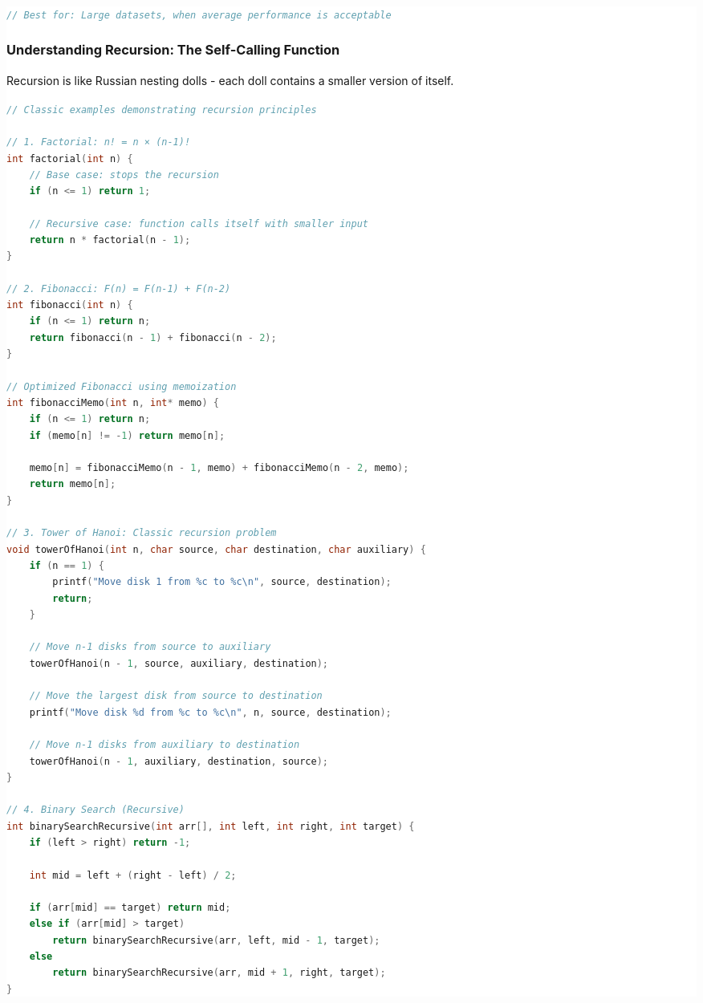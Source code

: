 ```c
// Best for: Large datasets, when average performance is acceptable
```

### Understanding Recursion: The Self-Calling Function

Recursion is like Russian nesting dolls - each doll contains a smaller version of itself.

```c
// Classic examples demonstrating recursion principles

// 1. Factorial: n! = n × (n-1)!
int factorial(int n) {
    // Base case: stops the recursion
    if (n <= 1) return 1;
    
    // Recursive case: function calls itself with smaller input
    return n * factorial(n - 1);
}

// 2. Fibonacci: F(n) = F(n-1) + F(n-2)
int fibonacci(int n) {
    if (n <= 1) return n;
    return fibonacci(n - 1) + fibonacci(n - 2);
}

// Optimized Fibonacci using memoization
int fibonacciMemo(int n, int* memo) {
    if (n <= 1) return n;
    if (memo[n] != -1) return memo[n];
    
    memo[n] = fibonacciMemo(n - 1, memo) + fibonacciMemo(n - 2, memo);
    return memo[n];
}

// 3. Tower of Hanoi: Classic recursion problem
void towerOfHanoi(int n, char source, char destination, char auxiliary) {
    if (n == 1) {
        printf("Move disk 1 from %c to %c\n", source, destination);
        return;
    }
    
    // Move n-1 disks from source to auxiliary
    towerOfHanoi(n - 1, source, auxiliary, destination);
    
    // Move the largest disk from source to destination
    printf("Move disk %d from %c to %c\n", n, source, destination);
    
    // Move n-1 disks from auxiliary to destination
    towerOfHanoi(n - 1, auxiliary, destination, source);
}

// 4. Binary Search (Recursive)
int binarySearchRecursive(int arr[], int left, int right, int target) {
    if (left > right) return -1;
    
    int mid = left + (right - left) / 2;
    
    if (arr[mid] == target) return mid;
    else if (arr[mid] > target) 
        return binarySearchRecursive(arr, left, mid - 1, target);
    else 
        return binarySearchRecursive(arr, mid + 1, right, target);
}
```